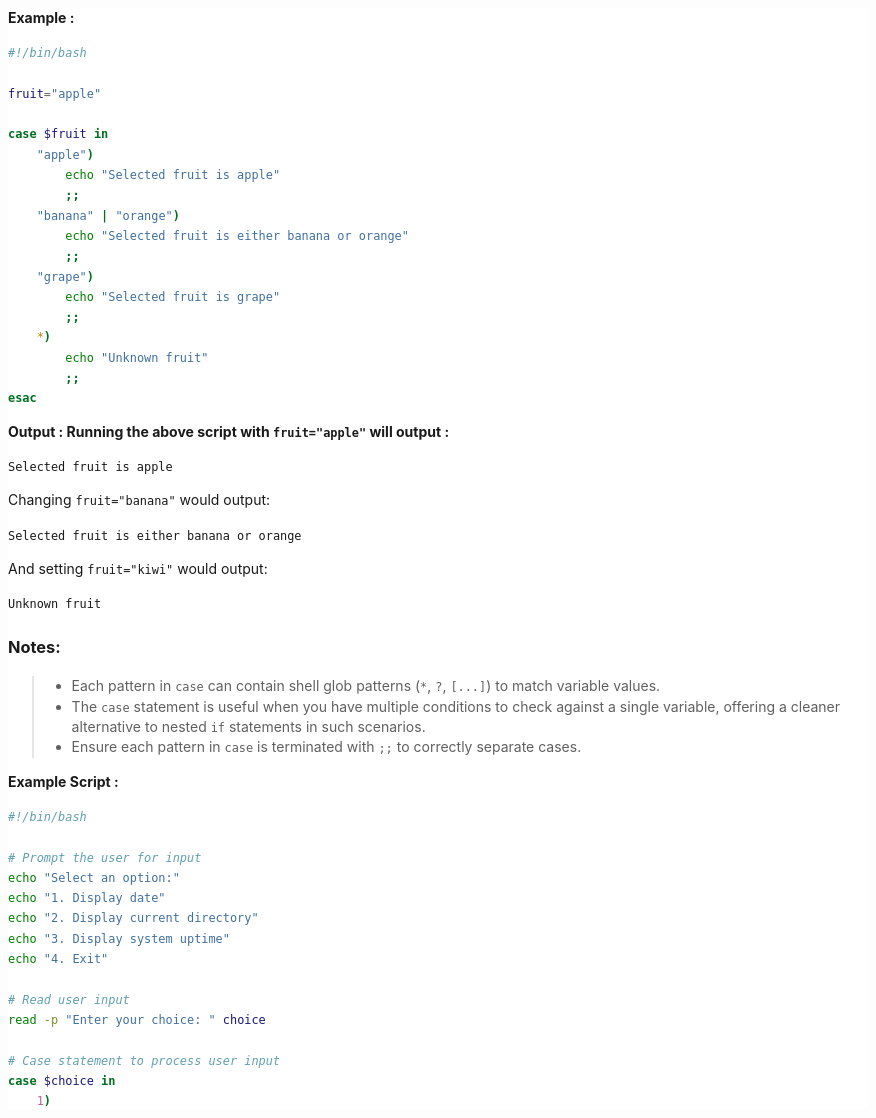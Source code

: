 **Example :**

```bash
#!/bin/bash

fruit="apple"

case $fruit in
    "apple")
        echo "Selected fruit is apple"
        ;;
    "banana" | "orange")
        echo "Selected fruit is either banana or orange"
        ;;
    "grape")
        echo "Selected fruit is grape"
        ;;
    *)
        echo "Unknown fruit"
        ;;
esac
```

**Output : Running the above script with `fruit="apple"` will output :**

```bash
Selected fruit is apple 
```

Changing `fruit="banana"` would output:

```bash
Selected fruit is either banana or orange
```

And setting `fruit="kiwi"` would output:

```bash
Unknown fruit
```

### Notes:

>- Each pattern in `case` can contain shell glob patterns (`*`, `?`, `[...]`) to match variable values.
>- The `case` statement is useful when you have multiple conditions to check against a single variable, offering a cleaner alternative to nested `if` statements in such scenarios.
>- Ensure each pattern in `case` is terminated with `;;` to correctly separate cases.
>



**Example Script :**

```bash
#!/bin/bash

# Prompt the user for input
echo "Select an option:"
echo "1. Display date"
echo "2. Display current directory"
echo "3. Display system uptime"
echo "4. Exit"

# Read user input
read -p "Enter your choice: " choice

# Case statement to process user input
case $choice in
    1)
```